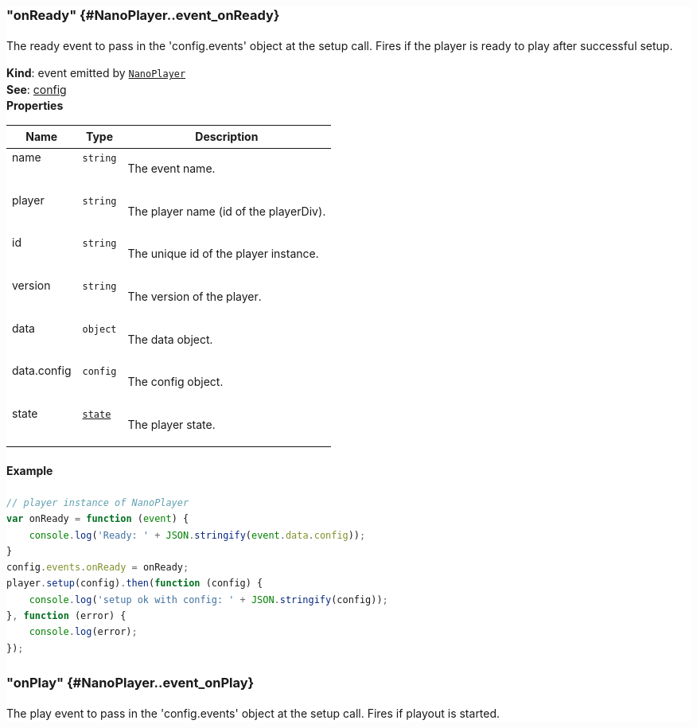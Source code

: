 ### "onReady" {#NanoPlayer..event_onReady}

The ready event to pass in the 'config.events' object at the setup call. Fires if the player is ready to play after successful setup.

**Kind**: event emitted by [<code>NanoPlayer</code>](#NanoPlayer)  
**See**: [config](#NanoPlayer..config)  
**Properties**

<table>
  <thead>
    <tr>
      <th>Name</th><th>Type</th><th>Description</th>
    </tr>
  </thead>
  <tbody>
<tr>
    <td>name</td><td><code>string</code></td><td><p>The event name.</p> </td>
    </tr><tr>
    <td>player</td><td><code>string</code></td><td><p>The player name (id of the playerDiv).</p> </td>
    </tr><tr>
    <td>id</td><td><code>string</code></td><td><p>The unique id of the player instance.</p> </td>
    </tr><tr>
    <td>version</td><td><code>string</code></td><td><p>The version of the player.</p> </td>
    </tr><tr>
    <td>data</td><td><code>object</code></td><td><p>The data object.</p> </td>
    </tr><tr>
    <td>data.config</td><td><code>config</code></td><td><p>The config object.</p> </td>
    </tr><tr>
    <td>state</td><td><code><a href="#NanoPlayer..state">state</a></code></td><td><p>The player state.</p> </td>
    </tr>  </tbody>
</table>

#### Example

```js
// player instance of NanoPlayer
var onReady = function (event) {
    console.log('Ready: ' + JSON.stringify(event.data.config));
}
config.events.onReady = onReady;
player.setup(config).then(function (config) {
    console.log('setup ok with config: ' + JSON.stringify(config));
}, function (error) {
    console.log(error);
});
```

### "onPlay" {#NanoPlayer..event_onPlay}

The play event to pass in the 'config.events' object at the setup call. Fires if playout is started.
